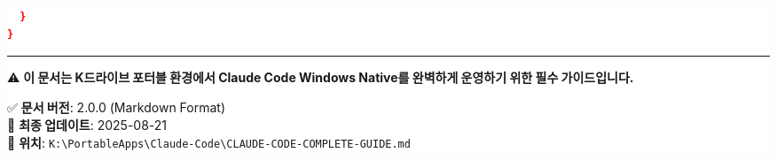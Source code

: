 ```json
  }
}
```

---

⚠️ **이 문서는 K드라이브 포터블 환경에서 Claude Code Windows Native를 완벽하게 운영하기 위한 필수 가이드입니다.**

✅ **문서 버전**: 2.0.0 (Markdown Format)  
📅 **최종 업데이트**: 2025-08-21  
📍 **위치**: `K:\PortableApps\Claude-Code\CLAUDE-CODE-COMPLETE-GUIDE.md`